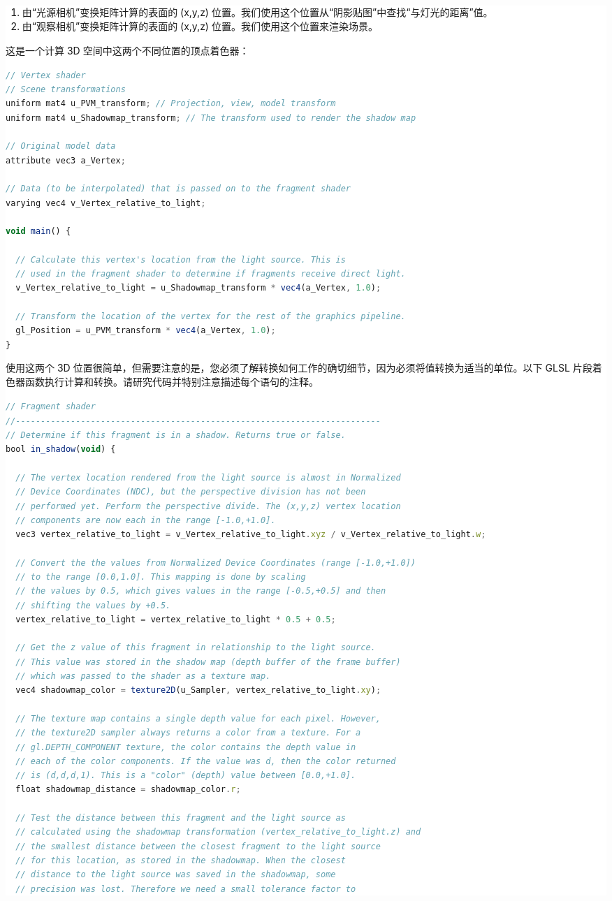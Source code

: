 1. 由“光源相机”变换矩阵计算的表面的 (x,y,z) 位置。我们使用这个位置从“阴影贴图”中查找“与灯光的距离”值​​。
2. 由“观察相机”变换矩阵计算的表面的 (x,y,z) 位置。我们使用这个位置来渲染场景。

这是一个计算 3D 空间中这两个不同位置的顶点着色器：

```js
// Vertex shader
// Scene transformations
uniform mat4 u_PVM_transform; // Projection, view, model transform
uniform mat4 u_Shadowmap_transform; // The transform used to render the shadow map

// Original model data
attribute vec3 a_Vertex;

// Data (to be interpolated) that is passed on to the fragment shader
varying vec4 v_Vertex_relative_to_light;

void main() {

  // Calculate this vertex's location from the light source. This is
  // used in the fragment shader to determine if fragments receive direct light.
  v_Vertex_relative_to_light = u_Shadowmap_transform * vec4(a_Vertex, 1.0);

  // Transform the location of the vertex for the rest of the graphics pipeline.
  gl_Position = u_PVM_transform * vec4(a_Vertex, 1.0);
}
```

使用这两个 3D 位置很简单，但需要注意的是，您必须了解转换如何工作的确切细节，因为必须将值转换为适当的单位。以下 GLSL 片段着色器函数执行计算和转换。请研究代码并特别注意描述每个语句的注释。

```js
// Fragment shader
//-------------------------------------------------------------------------
// Determine if this fragment is in a shadow. Returns true or false.
bool in_shadow(void) {

  // The vertex location rendered from the light source is almost in Normalized
  // Device Coordinates (NDC), but the perspective division has not been
  // performed yet. Perform the perspective divide. The (x,y,z) vertex location
  // components are now each in the range [-1.0,+1.0].
  vec3 vertex_relative_to_light = v_Vertex_relative_to_light.xyz / v_Vertex_relative_to_light.w;

  // Convert the the values from Normalized Device Coordinates (range [-1.0,+1.0])
  // to the range [0.0,1.0]. This mapping is done by scaling
  // the values by 0.5, which gives values in the range [-0.5,+0.5] and then
  // shifting the values by +0.5.
  vertex_relative_to_light = vertex_relative_to_light * 0.5 + 0.5;

  // Get the z value of this fragment in relationship to the light source.
  // This value was stored in the shadow map (depth buffer of the frame buffer)
  // which was passed to the shader as a texture map.
  vec4 shadowmap_color = texture2D(u_Sampler, vertex_relative_to_light.xy);

  // The texture map contains a single depth value for each pixel. However,
  // the texture2D sampler always returns a color from a texture. For a
  // gl.DEPTH_COMPONENT texture, the color contains the depth value in
  // each of the color components. If the value was d, then the color returned
  // is (d,d,d,1). This is a "color" (depth) value between [0.0,+1.0].
  float shadowmap_distance = shadowmap_color.r;

  // Test the distance between this fragment and the light source as
  // calculated using the shadowmap transformation (vertex_relative_to_light.z) and
  // the smallest distance between the closest fragment to the light source
  // for this location, as stored in the shadowmap. When the closest
  // distance to the light source was saved in the shadowmap, some
  // precision was lost. Therefore we need a small tolerance factor to
```